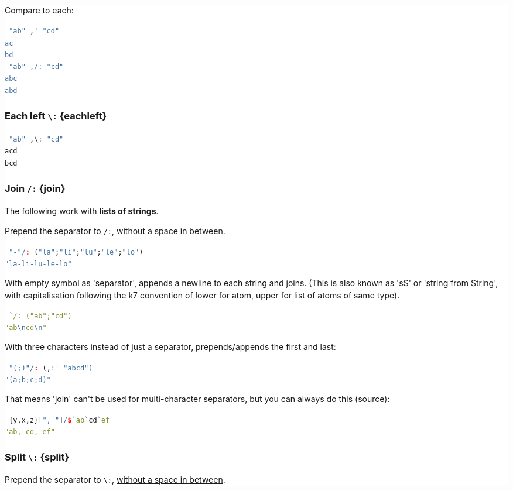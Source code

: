 Compare to each:

```q
 "ab" ,' "cd"
ac
bd
 "ab" ,/: "cd"
abc
abd
```

### Each left `\:` {eachleft}

```q
 "ab" ,\: "cd"
acd
bcd
```

### Join `/:` {join}

The following work with **lists of strings**.

Prepend the separator to `/:`, [without a space in between](https://groups.google.com/d/msg/shaktidb/FRNnOgPgZWA/so4euXj7AAAJ).

```q
 "-"/: ("la";"li";"lu";"le";"lo")
"la-li-lu-le-lo"
```

With empty symbol as 'separator', appends a newline to each string and joins. (This is also known as 'sS' or 'string from String', with capitalisation following the k7 convention of lower for atom, upper for list of atoms of same type).

```q
 `/: ("ab";"cd")
"ab\ncd\n"
```

With three characters instead of just a separator, prepends/appends the first and last:

```q
 "(;)"/: (,:' "abcd")
"(a;b;c;d)"
```

That means 'join' can't be used for multi-character separators, but you can always do this ([source](https://groups.google.com/d/msg/shaktidb/ttIdJiWx9xI/hiTjuX7_BAAJ)):

```q
 {y,x,z}[", "]/$`ab`cd`ef
"ab, cd, ef"
```

### Split `\:` {split}

Prepend the separator to `\:`, [without a space in between](https://groups.google.com/d/msg/shaktidb/FRNnOgPgZWA/so4euXj7AAAJ).
